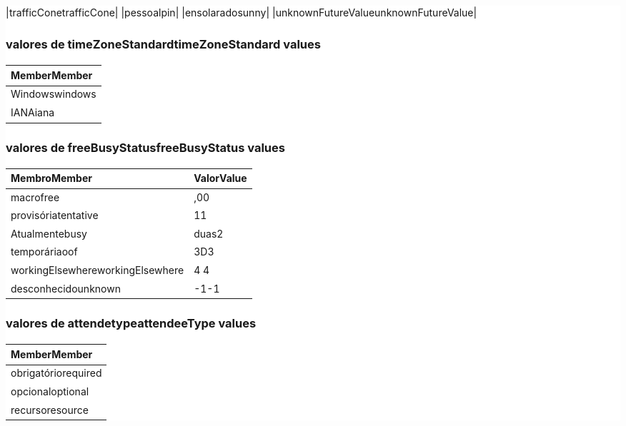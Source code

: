 |<span data-ttu-id="d9c26-190">trafficCone</span><span class="sxs-lookup"><span data-stu-id="d9c26-190">trafficCone</span></span>|
|<span data-ttu-id="d9c26-191">pessoal</span><span class="sxs-lookup"><span data-stu-id="d9c26-191">pin</span></span>|
|<span data-ttu-id="d9c26-192">ensolarado</span><span class="sxs-lookup"><span data-stu-id="d9c26-192">sunny</span></span>|
|<span data-ttu-id="d9c26-193">unknownFutureValue</span><span class="sxs-lookup"><span data-stu-id="d9c26-193">unknownFutureValue</span></span>|

### <a name="timezonestandard-values"></a><span data-ttu-id="d9c26-194">valores de timeZoneStandard</span><span class="sxs-lookup"><span data-stu-id="d9c26-194">timeZoneStandard values</span></span>

| <span data-ttu-id="d9c26-195">Member</span><span class="sxs-lookup"><span data-stu-id="d9c26-195">Member</span></span>
|:-----------------
| <span data-ttu-id="d9c26-196">Windows</span><span class="sxs-lookup"><span data-stu-id="d9c26-196">windows</span></span>
| <span data-ttu-id="d9c26-197">IANA</span><span class="sxs-lookup"><span data-stu-id="d9c26-197">iana</span></span>


### <a name="freebusystatus-values"></a><span data-ttu-id="d9c26-198">valores de freeBusyStatus</span><span class="sxs-lookup"><span data-stu-id="d9c26-198">freeBusyStatus values</span></span>

| <span data-ttu-id="d9c26-199">Membro</span><span class="sxs-lookup"><span data-stu-id="d9c26-199">Member</span></span>            |<span data-ttu-id="d9c26-200">Valor</span><span class="sxs-lookup"><span data-stu-id="d9c26-200">Value</span></span>
|:------------------|:-------
| <span data-ttu-id="d9c26-201">macro</span><span class="sxs-lookup"><span data-stu-id="d9c26-201">free</span></span>              | <span data-ttu-id="d9c26-202">,0</span><span class="sxs-lookup"><span data-stu-id="d9c26-202">0</span></span>
| <span data-ttu-id="d9c26-203">provisória</span><span class="sxs-lookup"><span data-stu-id="d9c26-203">tentative</span></span>         | <span data-ttu-id="d9c26-204">1</span><span class="sxs-lookup"><span data-stu-id="d9c26-204">1</span></span>
| <span data-ttu-id="d9c26-205">Atualmente</span><span class="sxs-lookup"><span data-stu-id="d9c26-205">busy</span></span>              | <span data-ttu-id="d9c26-206">duas</span><span class="sxs-lookup"><span data-stu-id="d9c26-206">2</span></span>
| <span data-ttu-id="d9c26-207">temporária</span><span class="sxs-lookup"><span data-stu-id="d9c26-207">oof</span></span>               | <span data-ttu-id="d9c26-208">3D</span><span class="sxs-lookup"><span data-stu-id="d9c26-208">3</span></span>
| <span data-ttu-id="d9c26-209">workingElsewhere</span><span class="sxs-lookup"><span data-stu-id="d9c26-209">workingElsewhere</span></span>  | <span data-ttu-id="d9c26-210">4 </span><span class="sxs-lookup"><span data-stu-id="d9c26-210">4</span></span>
| <span data-ttu-id="d9c26-211">desconhecido</span><span class="sxs-lookup"><span data-stu-id="d9c26-211">unknown</span></span>           | <span data-ttu-id="d9c26-212">-1</span><span class="sxs-lookup"><span data-stu-id="d9c26-212">-1</span></span>


### <a name="attendeetype-values"></a><span data-ttu-id="d9c26-213">valores de attendetype</span><span class="sxs-lookup"><span data-stu-id="d9c26-213">attendeeType values</span></span>

| <span data-ttu-id="d9c26-214">Member</span><span class="sxs-lookup"><span data-stu-id="d9c26-214">Member</span></span>
|:-------------------------
| <span data-ttu-id="d9c26-215">obrigatório</span><span class="sxs-lookup"><span data-stu-id="d9c26-215">required</span></span>
| <span data-ttu-id="d9c26-216">opcional</span><span class="sxs-lookup"><span data-stu-id="d9c26-216">optional</span></span>
| <span data-ttu-id="d9c26-217">recurso</span><span class="sxs-lookup"><span data-stu-id="d9c26-217">resource</span></span>

